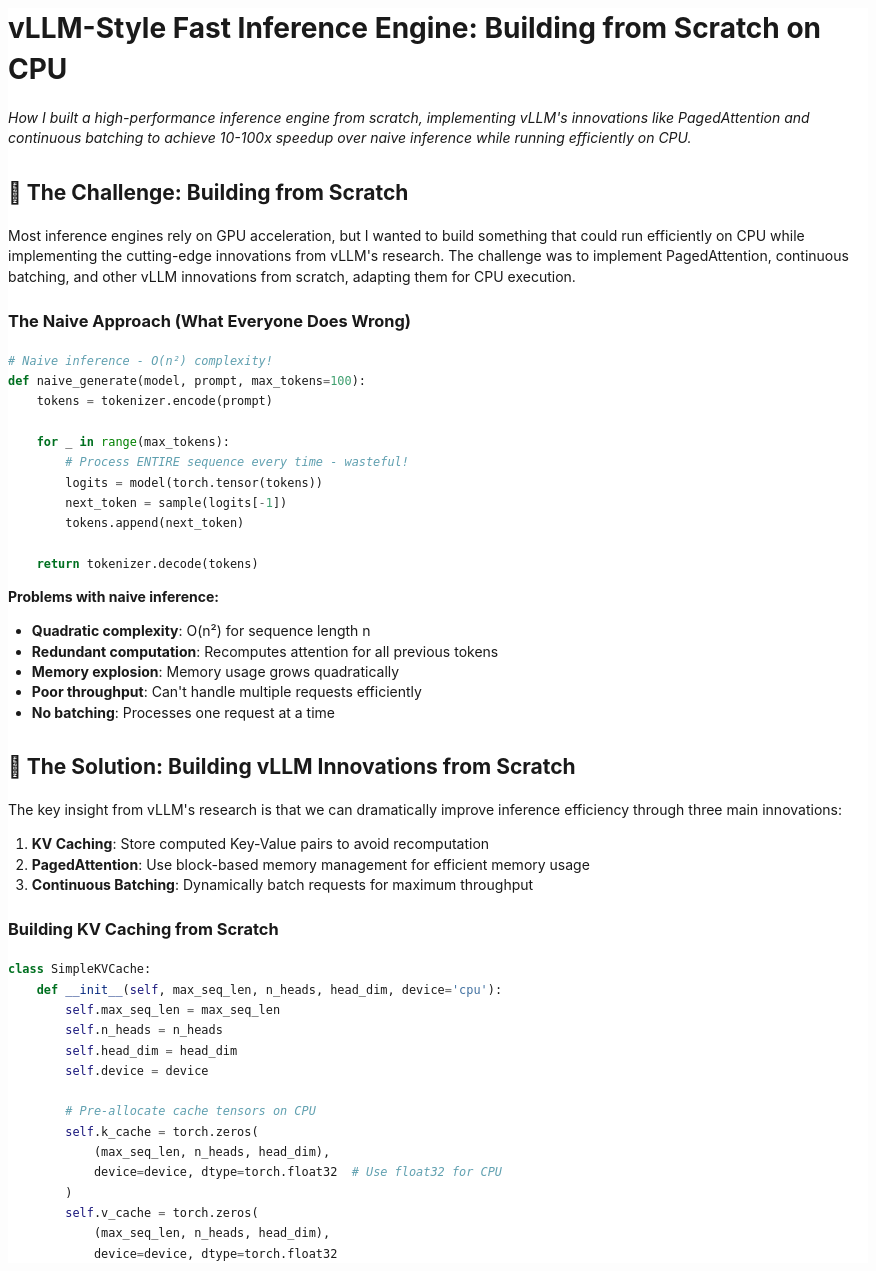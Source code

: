 # vLLM-Style Fast Inference Engine: Building from Scratch on CPU

*How I built a high-performance inference engine from scratch, implementing vLLM's innovations like PagedAttention and continuous batching to achieve 10-100x speedup over naive inference while running efficiently on CPU.*

## 🎯 The Challenge: Building from Scratch

Most inference engines rely on GPU acceleration, but I wanted to build something that could run efficiently on CPU while implementing the cutting-edge innovations from vLLM's research. The challenge was to implement PagedAttention, continuous batching, and other vLLM innovations from scratch, adapting them for CPU execution.

### The Naive Approach (What Everyone Does Wrong)

```python
# Naive inference - O(n²) complexity!
def naive_generate(model, prompt, max_tokens=100):
    tokens = tokenizer.encode(prompt)
    
    for _ in range(max_tokens):
        # Process ENTIRE sequence every time - wasteful!
        logits = model(torch.tensor(tokens))
        next_token = sample(logits[-1])
        tokens.append(next_token)
    
    return tokenizer.decode(tokens)
```

**Problems with naive inference:**
- **Quadratic complexity**: O(n²) for sequence length n
- **Redundant computation**: Recomputes attention for all previous tokens
- **Memory explosion**: Memory usage grows quadratically
- **Poor throughput**: Can't handle multiple requests efficiently
- **No batching**: Processes one request at a time

## 🚀 The Solution: Building vLLM Innovations from Scratch

The key insight from vLLM's research is that we can dramatically improve inference efficiency through three main innovations:

1. **KV Caching**: Store computed Key-Value pairs to avoid recomputation
2. **PagedAttention**: Use block-based memory management for efficient memory usage
3. **Continuous Batching**: Dynamically batch requests for maximum throughput

### Building KV Caching from Scratch

```python
class SimpleKVCache:
    def __init__(self, max_seq_len, n_heads, head_dim, device='cpu'):
        self.max_seq_len = max_seq_len
        self.n_heads = n_heads
        self.head_dim = head_dim
        self.device = device
        
        # Pre-allocate cache tensors on CPU
        self.k_cache = torch.zeros(
            (max_seq_len, n_heads, head_dim), 
            device=device, dtype=torch.float32  # Use float32 for CPU
        )
        self.v_cache = torch.zeros(
            (max_seq_len, n_heads, head_dim), 
            device=device, dtype=torch.float32
```